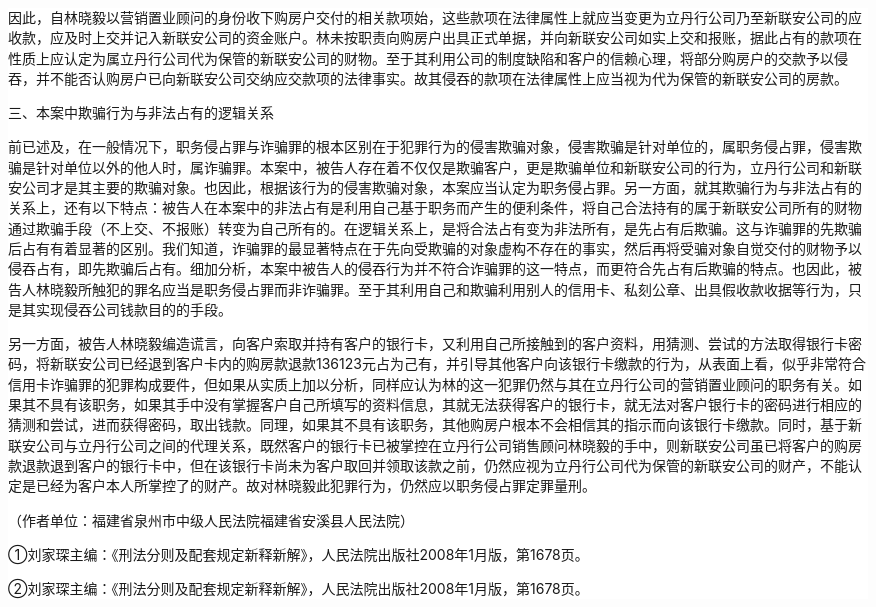 因此，自林晓毅以营销置业顾问的身份收下购房户交付的相关款项始，这些款项在法律属性上就应当变更为立丹行公司乃至新联安公司的应收款，应及时上交并记入新联安公司的资金账户。林未按职责向购房户出具正式单据，并向新联安公司如实上交和报账，据此占有的款项在性质上应认定为属立丹行公司代为保管的新联安公司的财物。至于其利用公司的制度缺陷和客户的信赖心理，将部分购房户的交款予以侵吞，并不能否认购房户已向新联安公司交纳应交款项的法律事实。故其侵吞的款项在法律属性上应当视为代为保管的新联安公司的房款。

三、本案中欺骗行为与非法占有的逻辑关系

前已述及，在一般情况下，职务侵占罪与诈骗罪的根本区别在于犯罪行为的侵害欺骗对象，侵害欺骗是针对单位的，属职务侵占罪，侵害欺骗是针对单位以外的他人时，属诈骗罪。本案中，被告人存在着不仅仅是欺骗客户，更是欺骗单位和新联安公司的行为，立丹行公司和新联安公司才是其主要的欺骗对象。也因此，根据该行为的侵害欺骗对象，本案应当认定为职务侵占罪。另一方面，就其欺骗行为与非法占有的关系上，还有以下特点：被告人在本案中的非法占有是利用自己基于职务而产生的便利条件，将自己合法持有的属于新联安公司所有的财物通过欺骗手段（不上交、不报账）转变为自己所有的。在逻辑关系上，是将合法占有变为非法所有，是先占有后欺骗。这与诈骗罪的先欺骗后占有有着显著的区别。我们知道，诈骗罪的最显著特点在于先向受欺骗的对象虚构不存在的事实，然后再将受骗对象自觉交付的财物予以侵吞占有，即先欺骗后占有。细加分析，本案中被告人的侵吞行为并不符合诈骗罪的这一特点，而更符合先占有后欺骗的特点。也因此，被告人林晓毅所触犯的罪名应当是职务侵占罪而非诈骗罪。至于其利用自己和欺骗利用别人的信用卡、私刻公章、出具假收款收据等行为，只是其实现侵吞公司钱款目的的手段。

另一方面，被告人林晓毅编造谎言，向客户索取并持有客户的银行卡，又利用自己所接触到的客户资料，用猜测、尝试的方法取得银行卡密码，将新联安公司已经退到客户卡内的购房款退款136123元占为己有，并引导其他客户向该银行卡缴款的行为，从表面上看，似乎非常符合信用卡诈骗罪的犯罪构成要件，但如果从实质上加以分析，同样应认为林的这一犯罪仍然与其在立丹行公司的营销置业顾问的职务有关。如果其不具有该职务，如果其手中没有掌握客户自己所填写的资料信息，其就无法获得客户的银行卡，就无法对客户银行卡的密码进行相应的猜测和尝试，进而获得密码，取出钱款。同理，如果其不具有该职务，其他购房户根本不会相信其的指示而向该银行卡缴款。同时，基于新联安公司与立丹行公司之间的代理关系，既然客户的银行卡已被掌控在立丹行公司销售顾问林晓毅的手中，则新联安公司虽已将客户的购房款退款退到客户的银行卡中，但在该银行卡尚未为客户取回并领取该款之前，仍然应视为立丹行公司代为保管的新联安公司的财产，不能认定是已经为客户本人所掌控了的财产。故对林晓毅此犯罪行为，仍然应以职务侵占罪定罪量刑。

（作者单位：福建省泉州市中级人民法院福建省安溪县人民法院）

①刘家琛主编：《刑法分则及配套规定新释新解》，人民法院出版社2008年1月版，第1678页。

②刘家琛主编：《刑法分则及配套规定新释新解》，人民法院出版社2008年1月版，第1678页。
